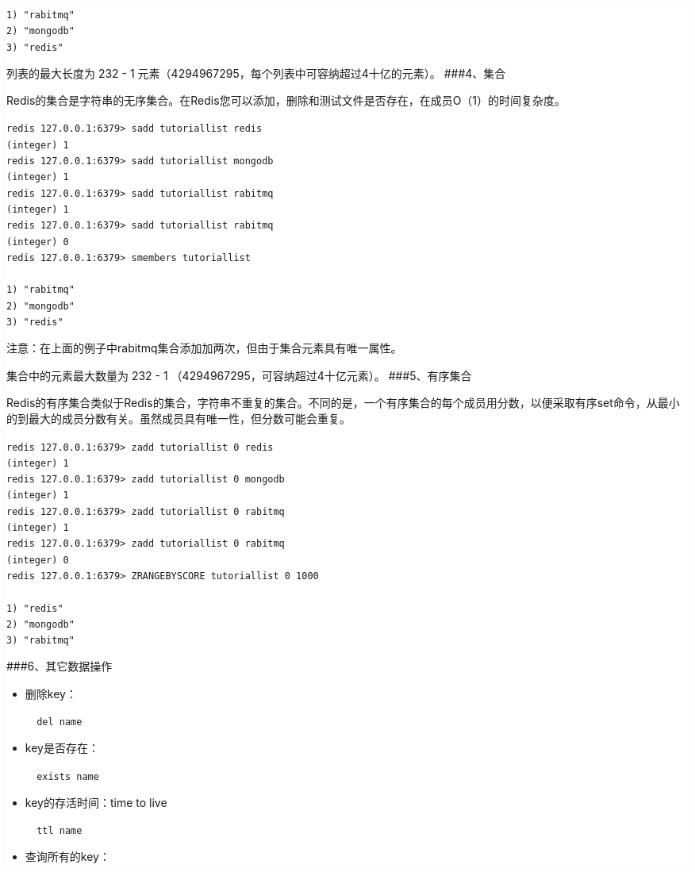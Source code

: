	1) "rabitmq"
	2) "mongodb"
	3) "redis"

列表的最大长度为 232 - 1 元素（4294967295，每个列表中可容纳超过4十亿的元素）。
###4、集合

Redis的集合是字符串的无序集合。在Redis您可以添加，删除和测试文件是否存在，在成员O（1）的时间复杂度。
	
	redis 127.0.0.1:6379> sadd tutoriallist redis
	(integer) 1
	redis 127.0.0.1:6379> sadd tutoriallist mongodb
	(integer) 1
	redis 127.0.0.1:6379> sadd tutoriallist rabitmq
	(integer) 1
	redis 127.0.0.1:6379> sadd tutoriallist rabitmq
	(integer) 0
	redis 127.0.0.1:6379> smembers tutoriallist
	
	1) "rabitmq"
	2) "mongodb"
	3) "redis"

注意：在上面的例子中rabitmq集合添加加两次，但由于集合元素具有唯一属性。

集合中的元素最大数量为 232 - 1 （4294967295，可容纳超过4十亿元素）。
###5、有序集合

Redis的有序集合类似于Redis的集合，字符串不重复的集合。不同的是，一个有序集合的每个成员用分数，以便采取有序set命令，从最小的到最大的成员分数有关。虽然成员具有唯一性，但分数可能会重复。
	
	redis 127.0.0.1:6379> zadd tutoriallist 0 redis
	(integer) 1
	redis 127.0.0.1:6379> zadd tutoriallist 0 mongodb
	(integer) 1
	redis 127.0.0.1:6379> zadd tutoriallist 0 rabitmq
	(integer) 1
	redis 127.0.0.1:6379> zadd tutoriallist 0 rabitmq
	(integer) 0
	redis 127.0.0.1:6379> ZRANGEBYSCORE tutoriallist 0 1000
	
	1) "redis"
	2) "mongodb"
	3) "rabitmq"

###6、其它数据操作

* 删除key：

	    del name  

* key是否存在：

	    exists name  

* key的存活时间：time to live

	    ttl name  

* 查询所有的key：
